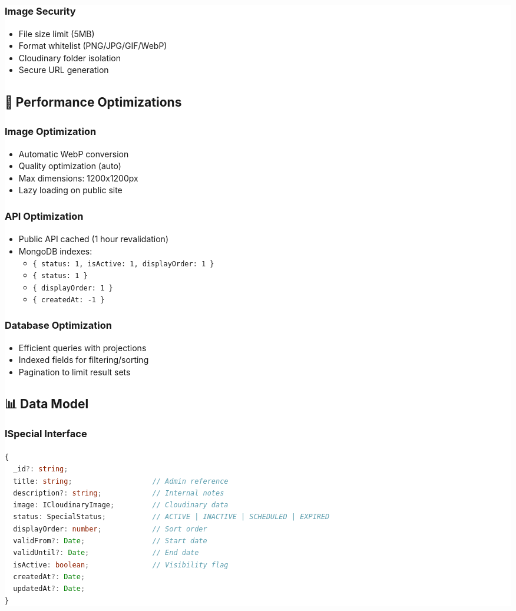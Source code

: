 ### Image Security

- File size limit (5MB)
- Format whitelist (PNG/JPG/GIF/WebP)
- Cloudinary folder isolation
- Secure URL generation

## 🚀 Performance Optimizations

### Image Optimization

- Automatic WebP conversion
- Quality optimization (auto)
- Max dimensions: 1200x1200px
- Lazy loading on public site

### API Optimization

- Public API cached (1 hour revalidation)
- MongoDB indexes:
  - `{ status: 1, isActive: 1, displayOrder: 1 }`
  - `{ status: 1 }`
  - `{ displayOrder: 1 }`
  - `{ createdAt: -1 }`

### Database Optimization

- Efficient queries with projections
- Indexed fields for filtering/sorting
- Pagination to limit result sets

## 📊 Data Model

### ISpecial Interface

```typescript
{
  _id?: string;
  title: string;                   // Admin reference
  description?: string;            // Internal notes
  image: ICloudinaryImage;         // Cloudinary data
  status: SpecialStatus;           // ACTIVE | INACTIVE | SCHEDULED | EXPIRED
  displayOrder: number;            // Sort order
  validFrom?: Date;                // Start date
  validUntil?: Date;               // End date
  isActive: boolean;               // Visibility flag
  createdAt?: Date;
  updatedAt?: Date;
}
```
